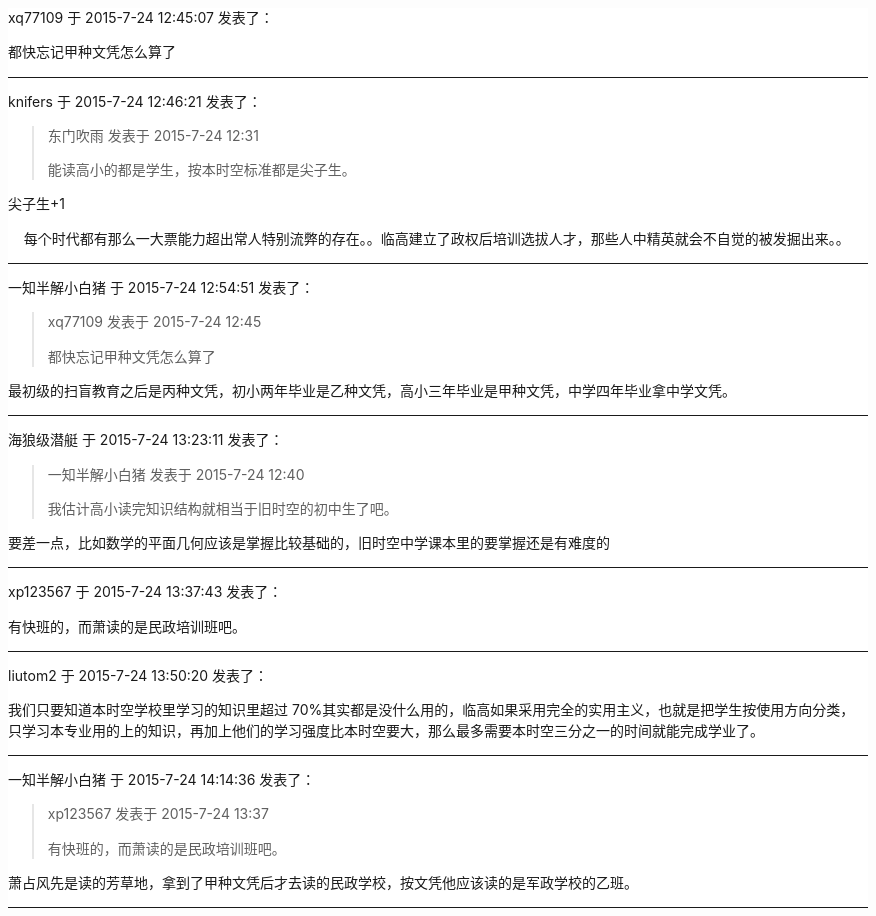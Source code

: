 
xq77109 于 2015-7-24 12:45:07 发表了：

都快忘记甲种文凭怎么算了

---

knifers 于 2015-7-24 12:46:21 发表了：

> 东门吹雨 发表于 2015-7-24 12:31
>
> 能读高小的都是学生，按本时空标准都是尖子生。

尖子生+1

&nbsp; &nbsp; 每个时代都有那么一大票能力超出常人特别流弊的存在。。临高建立了政权后培训选拔人才，那些人中精英就会不自觉的被发掘出来。。

---

一知半解小白猪 于 2015-7-24 12:54:51 发表了：

> xq77109 发表于 2015-7-24 12:45
>
> 都快忘记甲种文凭怎么算了

最初级的扫盲教育之后是丙种文凭，初小两年毕业是乙种文凭，高小三年毕业是甲种文凭，中学四年毕业拿中学文凭。

---

海狼级潜艇 于 2015-7-24 13:23:11 发表了：

> 一知半解小白猪 发表于 2015-7-24 12:40
>
> 我估计高小读完知识结构就相当于旧时空的初中生了吧。

要差一点，比如数学的平面几何应该是掌握比较基础的，旧时空中学课本里的要掌握还是有难度的

---

xp123567 于 2015-7-24 13:37:43 发表了：

有快班的，而萧读的是民政培训班吧。

---

liutom2 于 2015-7-24 13:50:20 发表了：

我们只要知道本时空学校里学习的知识里超过 70%其实都是没什么用的，临高如果采用完全的实用主义，也就是把学生按使用方向分类，只学习本专业用的上的知识，再加上他们的学习强度比本时空要大，那么最多需要本时空三分之一的时间就能完成学业了。

---

一知半解小白猪 于 2015-7-24 14:14:36 发表了：

> xp123567 发表于 2015-7-24 13:37
>
> 有快班的，而萧读的是民政培训班吧。

萧占风先是读的芳草地，拿到了甲种文凭后才去读的民政学校，按文凭他应该读的是军政学校的乙班。

---
